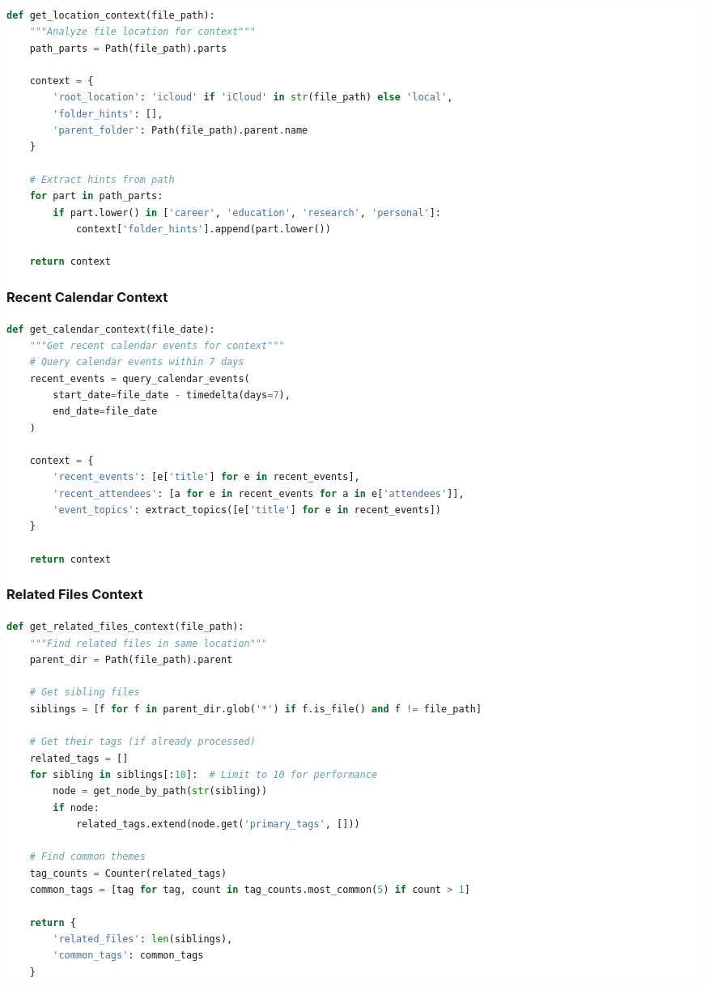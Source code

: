 ```python
def get_location_context(file_path):
    """Analyze file location for context"""
    path_parts = Path(file_path).parts

    context = {
        'root_location': 'icloud' if 'iCloud' in str(file_path) else 'local',
        'folder_hints': [],
        'parent_folder': Path(file_path).parent.name
    }

    # Extract hints from path
    for part in path_parts:
        if part.lower() in ['career', 'education', 'research', 'personal']:
            context['folder_hints'].append(part.lower())

    return context
```

### Recent Calendar Context

```python
def get_calendar_context(file_date):
    """Get recent calendar events for context"""
    # Query calendar events within 7 days
    recent_events = query_calendar_events(
        start_date=file_date - timedelta(days=7),
        end_date=file_date
    )

    context = {
        'recent_events': [e['title'] for e in recent_events],
        'recent_attendees': [a for e in recent_events for a in e['attendees']],
        'event_topics': extract_topics([e['title'] for e in recent_events])
    }

    return context
```

### Related Files Context

```python
def get_related_files_context(file_path):
    """Find related files in same location"""
    parent_dir = Path(file_path).parent

    # Get sibling files
    siblings = [f for f in parent_dir.glob('*') if f.is_file() and f != file_path]

    # Get their tags (if already processed)
    related_tags = []
    for sibling in siblings[:10]:  # Limit to 10 for performance
        node = get_node_by_path(str(sibling))
        if node:
            related_tags.extend(node.get('primary_tags', []))

    # Find common themes
    tag_counts = Counter(related_tags)
    common_tags = [tag for tag, count in tag_counts.most_common(5) if count > 1]

    return {
        'related_files': len(siblings),
        'common_tags': common_tags
    }
```
